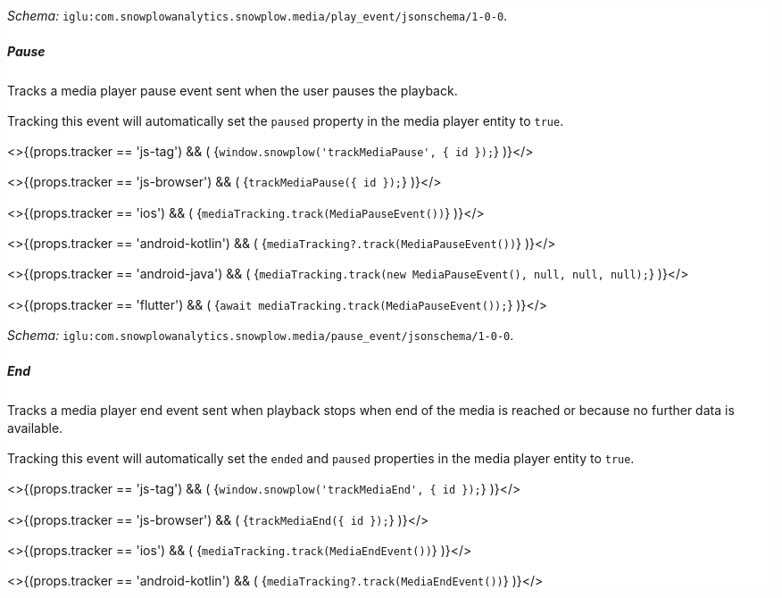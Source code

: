 *Schema:*
`iglu:com.snowplowanalytics.snowplow.media/play_event/jsonschema/1-0-0`.

##### Pause

Tracks a media player pause event sent when the user pauses the playback.

Tracking this event will automatically set the `paused` property in the media player entity to `true`.

<>{(props.tracker == 'js-tag') && (<CodeBlock language="javascript">
{`window.snowplow('trackMediaPause', { id });`}
</CodeBlock>)}</>

<>{(props.tracker == 'js-browser') && (<CodeBlock language="javascript">
{`trackMediaPause({ id });`}
</CodeBlock>)}</>

<>{(props.tracker == 'ios') && (<CodeBlock language="swift">
{`mediaTracking.track(MediaPauseEvent())`}
</CodeBlock>)}</>

<>{(props.tracker == 'android-kotlin') && (<CodeBlock language="kotlin">
{`mediaTracking?.track(MediaPauseEvent())`}
</CodeBlock>)}</>

<>{(props.tracker == 'android-java') && (<CodeBlock language="java">
{`mediaTracking.track(new MediaPauseEvent(), null, null, null);`}
</CodeBlock>)}</>

<>{(props.tracker == 'flutter') && (<CodeBlock language="dart">
{`await mediaTracking.track(MediaPauseEvent());`}
</CodeBlock>)}</>

*Schema:*
`iglu:com.snowplowanalytics.snowplow.media/pause_event/jsonschema/1-0-0`.

##### End

Tracks a media player end event sent when playback stops when end of the media is reached or because no further data is available.

Tracking this event will automatically set the `ended` and `paused` properties in the media player entity to `true`.

<>{(props.tracker == 'js-tag') && (<CodeBlock language="javascript">
{`window.snowplow('trackMediaEnd', { id });`}
</CodeBlock>)}</>

<>{(props.tracker == 'js-browser') && (<CodeBlock language="javascript">
{`trackMediaEnd({ id });`}
</CodeBlock>)}</>

<>{(props.tracker == 'ios') && (<CodeBlock language="swift">
{`mediaTracking.track(MediaEndEvent())`}
</CodeBlock>)}</>

<>{(props.tracker == 'android-kotlin') && (<CodeBlock language="kotlin">
{`mediaTracking?.track(MediaEndEvent())`}
</CodeBlock>)}</>
